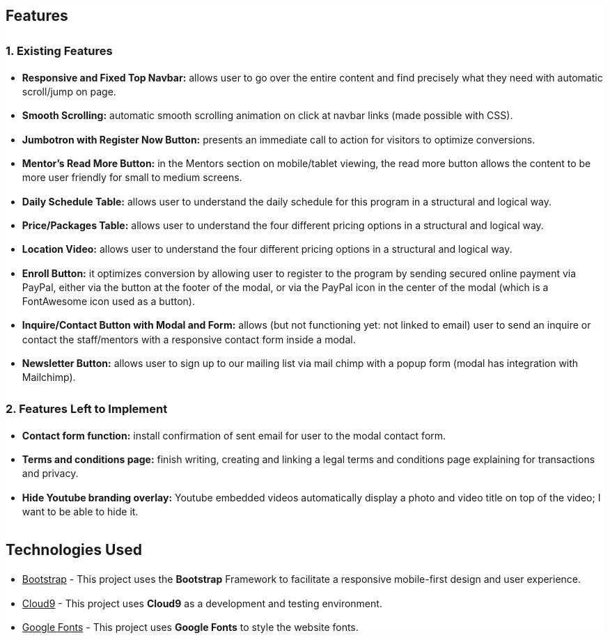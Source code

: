 ## Features
 
### 1. Existing Features

- **Responsive and Fixed Top Navbar:** allows user to go over the entire content and find precisely what they need with automatic scroll/jump on page.

- **Smooth Scrolling:**  automatic smooth scrolling animation on click at navbar links (made possible with CSS).

- **Jumbotron with Register Now Button:** presents an immediate call to action for visitors to optimize conversions.

- **Mentor’s Read More Button:** in the Mentors section on mobile/tablet viewing, the read more button allows the content to be more user friendly for small to medium screens.

- **Daily Schedule Table:** allows user to understand the daily schedule for this program in a structural and logical way.

- **Price/Packages Table:** allows user to understand the four different pricing options in a structural and logical way.

- **Location Video:** allows user to understand the four different pricing options in a structural and logical way.

- **Enroll Button:** it optimizes conversion by allowing  user to register to the program by sending secured online payment via PayPal, either via the button at the footer of the modal, or via the PayPal icon in the center of the modal (which is a FontAwesome icon used as a button).

- **Inquire/Contact Button with Modal and Form:** allows (but not functioning yet: not linked to email) user to send an inquire or contact the staff/mentors with a responsive contact form inside a modal.

- **Newsletter Button:** allows user to sign up to our mailing list via mail chimp with a popup form (modal has integration with Mailchimp).

### 2. Features Left to Implement

- **Contact form function:** install confirmation of sent email for user to the modal contact form.

- **Terms and conditions page:** finish writing, creating and linking a legal terms and conditions page explaining for transactions and privacy.

- **Hide Youtube branding overlay:** Youtube embedded videos automatically display a photo and video title on top of the video; I want to be able to hide it.

## Technologies Used

- [Bootstrap](https://getbootstrap.com/) - This project uses the **Bootstrap** Framework to facilitate a responsive mobile-first design and user experience.

- [Cloud9](https://c9.io) - This project uses **Cloud9** as a development and testing environment.

- [Google Fonts](https://fonts.google.com/) - This project uses **Google Fonts** to style the website fonts.

